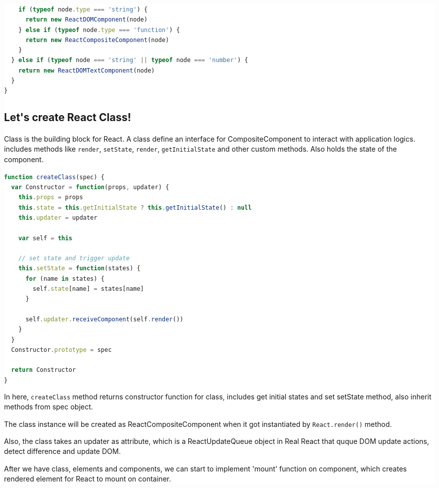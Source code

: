 ```javascript
    if (typeof node.type === 'string') {
      return new ReactDOMComponent(node)
    } else if (typeof node.type === 'function') {
      return new ReactCompositeComponent(node)
    }
  } else if (typeof node === 'string' || typeof node === 'number') {
    return new ReactDOMTextComponent(node)
  }
}
```

## Let's create React Class!

Class is the building block for React. A class define an interface for CompositeComponent to interact with application logics.
includes methods like `render`, `setState`, `render`, `getInitialState` and other custom methods. Also holds the state of the component.

```javascript
function createClass(spec) {
  var Constructor = function(props, updater) {
    this.props = props
    this.state = this.getInitialState ? this.getInitialState() : null
    this.updater = updater

    var self = this

    // set state and trigger update
    this.setState = function(states) {
      for (name in states) {
        self.state[name] = states[name]
      }

      self.updater.receiveComponent(self.render())
    }
  }
  Constructor.prototype = spec

  return Constructor
}
```

In here, `createClass` method returns constructor function for class, includes get initial states and set setState method, also inherit methods from spec object.

The class instance will be created as ReactCompositeComponent when it got instantiated by `React.render()` method.

Also, the class takes an updater as attribute, which is a ReactUpdateQueue object in Real React that quque DOM update actions, detect difference and update DOM.

After we have class, elements and components, we can start to implement 'mount' function on component, which creates rendered element for React to mount on container.

